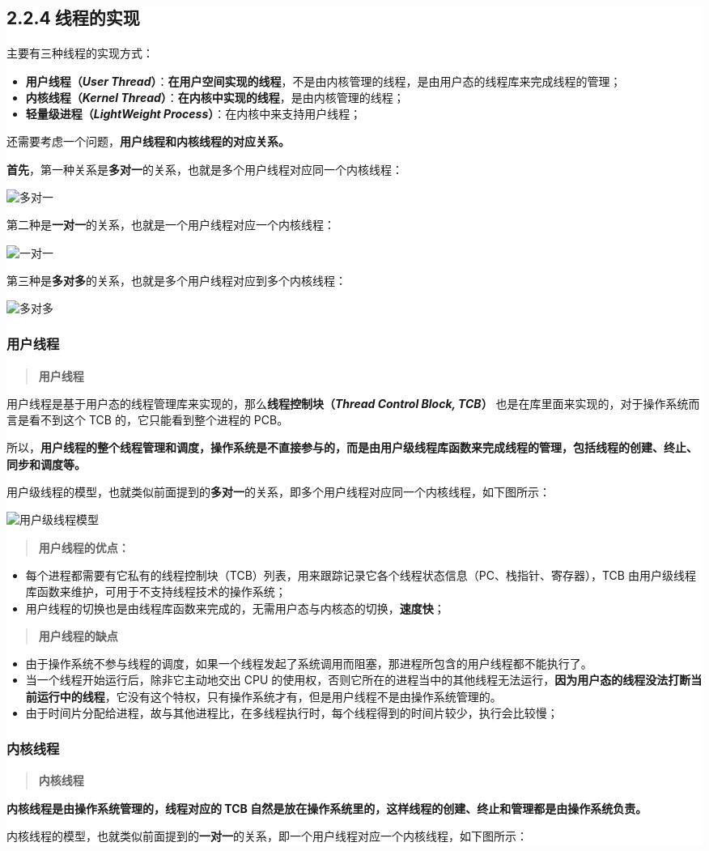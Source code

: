 ## 2.2.4 线程的实现

主要有三种线程的实现方式：

- **用户线程（*User Thread*）**：**在用户空间实现的线程**，不是由内核管理的线程，是由用户态的线程库来完成线程的管理；
- **内核线程（*Kernel Thread*）**：**在内核中实现的线程**，是由内核管理的线程；
- **轻量级进程（*LightWeight Process*）**：在内核中来支持用户线程；

还需要考虑一个问题，**用户线程和内核线程的对应关系。**

**首先**，第一种关系是**多对一**的关系，也就是多个用户线程对应同一个内核线程：

![多对一](https://cdn.jsdelivr.net/gh/xiaolincoder/ImageHost/操作系统/进程和线程/17-内核线程与用户线程-一对多关系.jpg)


第二种是**一对一**的关系，也就是一个用户线程对应一个内核线程：

![一对一](https://cdn.jsdelivr.net/gh/xiaolincoder/ImageHost/操作系统/进程和线程/18-内核线程与用户线程-一对一关系.jpg)

第三种是**多对多**的关系，也就是多个用户线程对应到多个内核线程：

![多对多](https://cdn.jsdelivr.net/gh/xiaolincoder/ImageHost/操作系统/进程和线程/19-内核线程与用户线程-多对多关系.jpg)


### 用户线程

> **用户线程**

用户线程是基于用户态的线程管理库来实现的，那么**线程控制块（*Thread Control Block, TCB*）** 也是在库里面来实现的，对于操作系统而言是看不到这个 TCB 的，它只能看到整个进程的 PCB。

所以，**用户线程的整个线程管理和调度，操作系统是不直接参与的，而是由用户级线程库函数来完成线程的管理，包括线程的创建、终止、同步和调度等。**

用户级线程的模型，也就类似前面提到的**多对一**的关系，即多个用户线程对应同一个内核线程，如下图所示：

![用户级线程模型](https://cdn.jsdelivr.net/gh/xiaolincoder/ImageHost/操作系统/进程和线程/20-线程PCB-一对多关系.jpg)


> **用户线程的优点：**

- 每个进程都需要有它私有的线程控制块（TCB）列表，用来跟踪记录它各个线程状态信息（PC、栈指针、寄存器），TCB 由用户级线程库函数来维护，可用于不支持线程技术的操作系统；
- 用户线程的切换也是由线程库函数来完成的，无需用户态与内核态的切换，**速度快**；

> **用户线程的缺点**

- 由于操作系统不参与线程的调度，如果一个线程发起了系统调用而阻塞，那进程所包含的用户线程都不能执行了。
- 当一个线程开始运行后，除非它主动地交出 CPU 的使用权，否则它所在的进程当中的其他线程无法运行，**因为用户态的线程没法打断当前运行中的线程**，它没有这个特权，只有操作系统才有，但是用户线程不是由操作系统管理的。
- 由于时间片分配给进程，故与其他进程比，在多线程执行时，每个线程得到的时间片较少，执行会比较慢；


### 内核线程

> **内核线程**

**内核线程是由操作系统管理的，线程对应的 TCB 自然是放在操作系统里的，这样线程的创建、终止和管理都是由操作系统负责。**

内核线程的模型，也就类似前面提到的**一对一**的关系，即一个用户线程对应一个内核线程，如下图所示：
